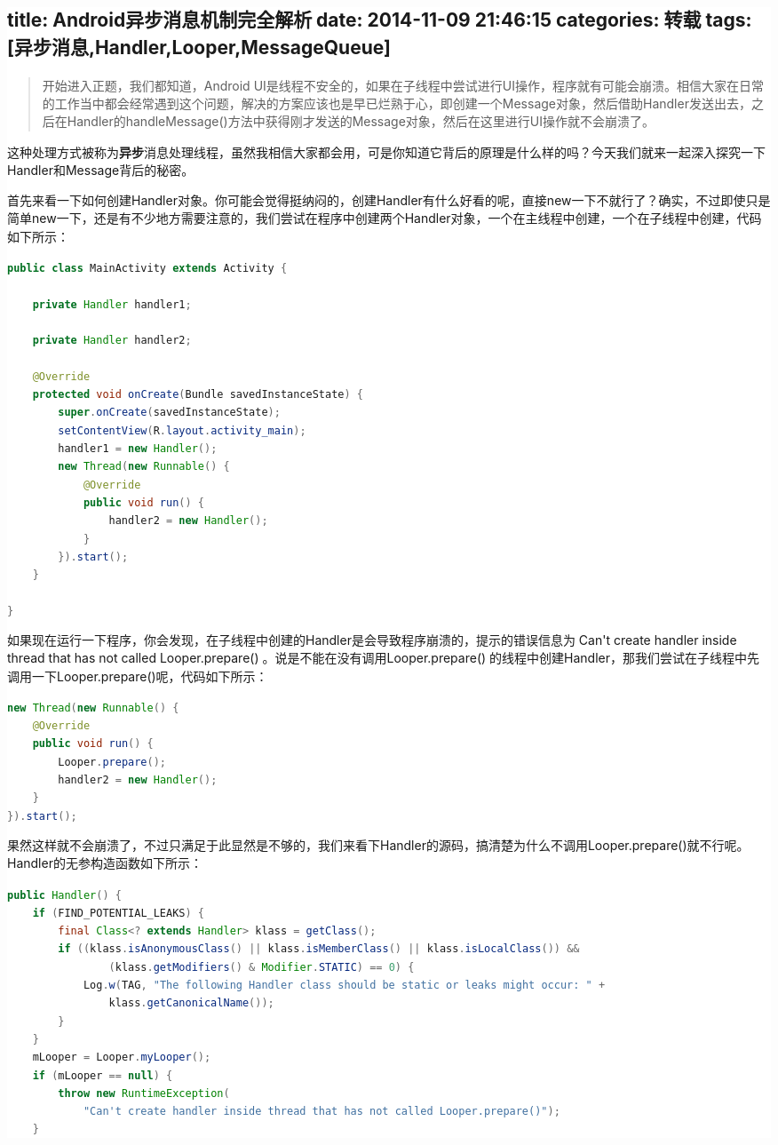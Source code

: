 title: Android异步消息机制完全解析
date: 2014-11-09 21:46:15
categories: 转载
tags: [异步消息,Handler,Looper,MessageQueue]
---
> 开始进入正题，我们都知道，Android UI是线程不安全的，如果在子线程中尝试进行UI操作，程序就有可能会崩溃。相信大家在日常的工作当中都会经常遇到这个问题，解决的方案应该也是早已烂熟于心，即创建一个Message对象，然后借助Handler发送出去，之后在Handler的handleMessage()方法中获得刚才发送的Message对象，然后在这里进行UI操作就不会崩溃了。

这种处理方式被称为**异步**消息处理线程，虽然我相信大家都会用，可是你知道它背后的原理是什么样的吗？今天我们就来一起深入探究一下Handler和Message背后的秘密。

首先来看一下如何创建Handler对象。你可能会觉得挺纳闷的，创建Handler有什么好看的呢，直接new一下不就行了？确实，不过即使只是简单new一下，还是有不少地方需要注意的，我们尝试在程序中创建两个Handler对象，一个在主线程中创建，一个在子线程中创建，代码如下所示：

```java
public class MainActivity extends Activity {
	
	private Handler handler1;
	
	private Handler handler2;

	@Override
	protected void onCreate(Bundle savedInstanceState) {
		super.onCreate(savedInstanceState);
		setContentView(R.layout.activity_main);
		handler1 = new Handler();
		new Thread(new Runnable() {
			@Override
			public void run() {
				handler2 = new Handler();
			}
		}).start();
	}

}
```

如果现在运行一下程序，你会发现，在子线程中创建的Handler是会导致程序崩溃的，提示的错误信息为 Can't create handler inside thread that has not called Looper.prepare() 。说是不能在没有调用Looper.prepare() 的线程中创建Handler，那我们尝试在子线程中先调用一下Looper.prepare()呢，代码如下所示：

```java
new Thread(new Runnable() {
	@Override
	public void run() {
		Looper.prepare();
		handler2 = new Handler();
	}
}).start();
```

果然这样就不会崩溃了，不过只满足于此显然是不够的，我们来看下Handler的源码，搞清楚为什么不调用Looper.prepare()就不行呢。Handler的无参构造函数如下所示：

```java
public Handler() {
    if (FIND_POTENTIAL_LEAKS) {
        final Class<? extends Handler> klass = getClass();
        if ((klass.isAnonymousClass() || klass.isMemberClass() || klass.isLocalClass()) &&
                (klass.getModifiers() & Modifier.STATIC) == 0) {
            Log.w(TAG, "The following Handler class should be static or leaks might occur: " +
                klass.getCanonicalName());
        }
    }
    mLooper = Looper.myLooper();
    if (mLooper == null) {
        throw new RuntimeException(
            "Can't create handler inside thread that has not called Looper.prepare()");
    }
```